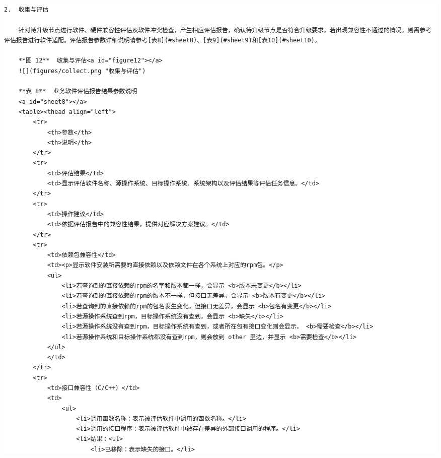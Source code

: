     2.  收集与评估

        针对待升级节点进行软件、硬件兼容性评估及软件冲突检查，产生相应评估报告，确认待升级节点是否符合升级要求。若出现兼容性不通过的情况，则需参考评估报告进行软件适配。评估报告参数详细说明请参考[表8](#sheet8)、[表9](#sheet9)和[表10](#sheet10)。

        **图 12**  收集与评估<a id="figure12"></a>  
        ![](figures/collect.png "收集与评估")

        **表 8**  业务软件评估报告结果参数说明
        <a id="sheet8"></a>
        <table><thead align="left">
            <tr>
                <th>参数</th>
                <th>说明</th>
            </tr>
            <tr>
                <td>评估结果</td>
                <td>显示评估软件名称、源操作系统、目标操作系统、系统架构以及评估结果等评估任务信息。</td>
            </tr>
            <tr>
                <td>操作建议</td>
                <td>依据评估报告中的兼容性结果，提供对应解决方案建议。</td>
            </tr>
            <tr>
                <td>依赖包兼容性</td>
                <td><p>显示软件安装所需要的直接依赖以及依赖文件在各个系统上对应的rpm包。</p>
                <ul>
                    <li>若查询到的直接依赖的rpm的名字和版本都一样，会显示 <b>版本未变更</b></li>
                    <li>若查询到的直接依赖的rpm的版本不一样，但接口无差异，会显示 <b>版本有变更</b></li>
                    <li>若查询到的直接依赖的rpm的包名发生变化，但接口无差异，会显示 <b>包名有变更</b></li>
                    <li>若源操作系统查到rpm，目标操作系统没有查到，会显示 <b>缺失</b></li>
                    <li>若源操作系统没有查到rpm，目标操作系统有查到，或者所在包有接口变化则会显示， <b>需要检查</b></li>
                    <li>若源操作系统和目标操作系统都没有查到rpm，则会放到 other 里边，并显示 <b>需要检查</b></li>
                </ul>
                </td>
            </tr>
            <tr>
                <td>接口兼容性（C/C++）</td>
                <td>
                    <ul>
                        <li>调用函数名称：表示被评估软件中调用的函数名称。</li>
                        <li>调用的接口程序：表示被评估软件中被存在差异的外部接口调用的程序。</li>
                        <li>结果：<ul>
                            <li>已移除：表示缺失的接口。</li>